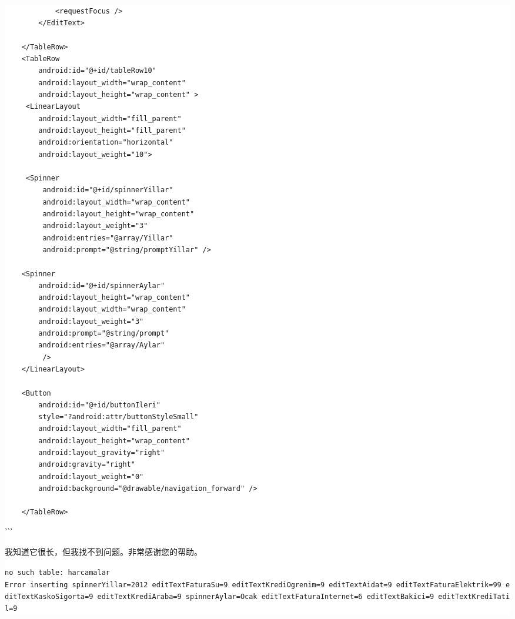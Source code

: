                 <requestFocus />
            </EditText>

        </TableRow>
        <TableRow
            android:id="@+id/tableRow10"
            android:layout_width="wrap_content"
            android:layout_height="wrap_content" >
         <LinearLayout
            android:layout_width="fill_parent"
            android:layout_height="fill_parent"
            android:orientation="horizontal"
            android:layout_weight="10">

         <Spinner
             android:id="@+id/spinnerYillar"
             android:layout_width="wrap_content"
             android:layout_height="wrap_content"
             android:layout_weight="3"
             android:entries="@array/Yillar"
             android:prompt="@string/promptYillar" />

        <Spinner
            android:id="@+id/spinnerAylar"
            android:layout_height="wrap_content"
            android:layout_width="wrap_content"
            android:layout_weight="3"
            android:prompt="@string/prompt"
            android:entries="@array/Aylar"
             />
        </LinearLayout>

        <Button
            android:id="@+id/buttonIleri"
            style="?android:attr/buttonStyleSmall"
            android:layout_width="fill_parent"
            android:layout_height="wrap_content"
            android:layout_gravity="right"
            android:gravity="right"
            android:layout_weight="0"
            android:background="@drawable/navigation_forward" />

        </TableRow>     

</TableLayout> 
```

我知道它很长，但我找不到问题。非常感谢您的帮助。

```
no such table: harcamalar
Error inserting spinnerYillar=2012 editTextFaturaSu=9 editTextKrediOgrenim=9 editTextAidat=9 editTextFaturaElektrik=99 editTextKaskoSigorta=9 editTextKrediAraba=9 spinnerAylar=Ocak editTextFaturaInternet=6 editTextBakici=9 editTextKrediTatil=9
